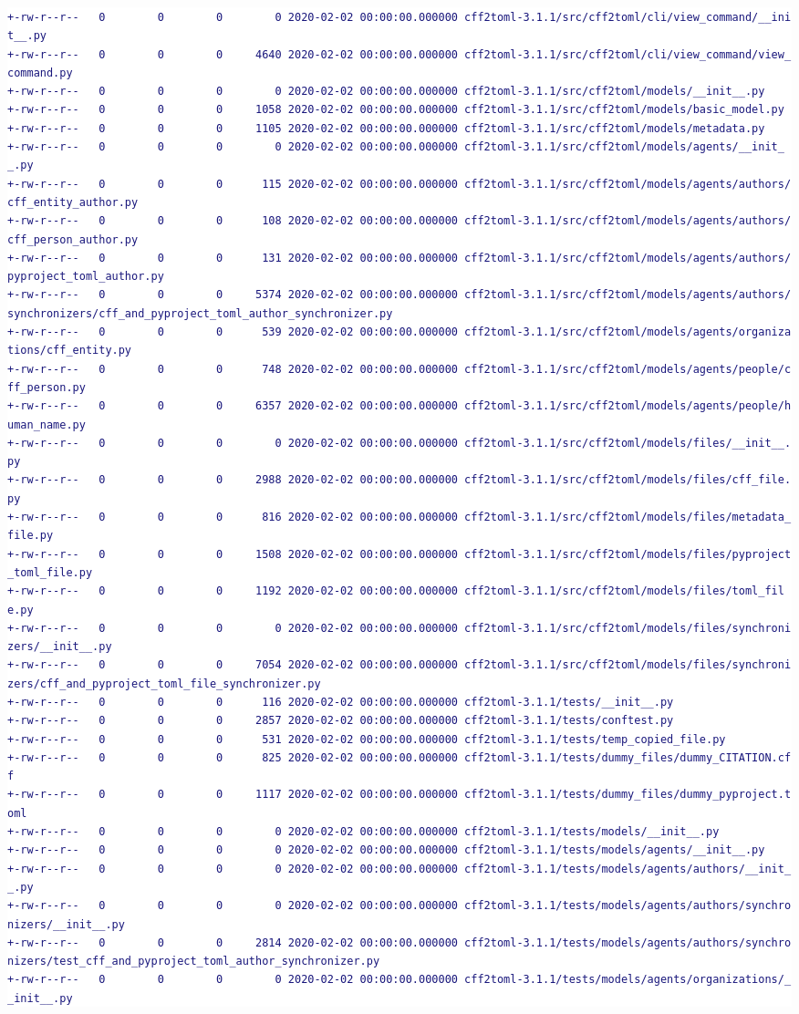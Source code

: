 ```diff
+-rw-r--r--   0        0        0        0 2020-02-02 00:00:00.000000 cff2toml-3.1.1/src/cff2toml/cli/view_command/__init__.py
+-rw-r--r--   0        0        0     4640 2020-02-02 00:00:00.000000 cff2toml-3.1.1/src/cff2toml/cli/view_command/view_command.py
+-rw-r--r--   0        0        0        0 2020-02-02 00:00:00.000000 cff2toml-3.1.1/src/cff2toml/models/__init__.py
+-rw-r--r--   0        0        0     1058 2020-02-02 00:00:00.000000 cff2toml-3.1.1/src/cff2toml/models/basic_model.py
+-rw-r--r--   0        0        0     1105 2020-02-02 00:00:00.000000 cff2toml-3.1.1/src/cff2toml/models/metadata.py
+-rw-r--r--   0        0        0        0 2020-02-02 00:00:00.000000 cff2toml-3.1.1/src/cff2toml/models/agents/__init__.py
+-rw-r--r--   0        0        0      115 2020-02-02 00:00:00.000000 cff2toml-3.1.1/src/cff2toml/models/agents/authors/cff_entity_author.py
+-rw-r--r--   0        0        0      108 2020-02-02 00:00:00.000000 cff2toml-3.1.1/src/cff2toml/models/agents/authors/cff_person_author.py
+-rw-r--r--   0        0        0      131 2020-02-02 00:00:00.000000 cff2toml-3.1.1/src/cff2toml/models/agents/authors/pyproject_toml_author.py
+-rw-r--r--   0        0        0     5374 2020-02-02 00:00:00.000000 cff2toml-3.1.1/src/cff2toml/models/agents/authors/synchronizers/cff_and_pyproject_toml_author_synchronizer.py
+-rw-r--r--   0        0        0      539 2020-02-02 00:00:00.000000 cff2toml-3.1.1/src/cff2toml/models/agents/organizations/cff_entity.py
+-rw-r--r--   0        0        0      748 2020-02-02 00:00:00.000000 cff2toml-3.1.1/src/cff2toml/models/agents/people/cff_person.py
+-rw-r--r--   0        0        0     6357 2020-02-02 00:00:00.000000 cff2toml-3.1.1/src/cff2toml/models/agents/people/human_name.py
+-rw-r--r--   0        0        0        0 2020-02-02 00:00:00.000000 cff2toml-3.1.1/src/cff2toml/models/files/__init__.py
+-rw-r--r--   0        0        0     2988 2020-02-02 00:00:00.000000 cff2toml-3.1.1/src/cff2toml/models/files/cff_file.py
+-rw-r--r--   0        0        0      816 2020-02-02 00:00:00.000000 cff2toml-3.1.1/src/cff2toml/models/files/metadata_file.py
+-rw-r--r--   0        0        0     1508 2020-02-02 00:00:00.000000 cff2toml-3.1.1/src/cff2toml/models/files/pyproject_toml_file.py
+-rw-r--r--   0        0        0     1192 2020-02-02 00:00:00.000000 cff2toml-3.1.1/src/cff2toml/models/files/toml_file.py
+-rw-r--r--   0        0        0        0 2020-02-02 00:00:00.000000 cff2toml-3.1.1/src/cff2toml/models/files/synchronizers/__init__.py
+-rw-r--r--   0        0        0     7054 2020-02-02 00:00:00.000000 cff2toml-3.1.1/src/cff2toml/models/files/synchronizers/cff_and_pyproject_toml_file_synchronizer.py
+-rw-r--r--   0        0        0      116 2020-02-02 00:00:00.000000 cff2toml-3.1.1/tests/__init__.py
+-rw-r--r--   0        0        0     2857 2020-02-02 00:00:00.000000 cff2toml-3.1.1/tests/conftest.py
+-rw-r--r--   0        0        0      531 2020-02-02 00:00:00.000000 cff2toml-3.1.1/tests/temp_copied_file.py
+-rw-r--r--   0        0        0      825 2020-02-02 00:00:00.000000 cff2toml-3.1.1/tests/dummy_files/dummy_CITATION.cff
+-rw-r--r--   0        0        0     1117 2020-02-02 00:00:00.000000 cff2toml-3.1.1/tests/dummy_files/dummy_pyproject.toml
+-rw-r--r--   0        0        0        0 2020-02-02 00:00:00.000000 cff2toml-3.1.1/tests/models/__init__.py
+-rw-r--r--   0        0        0        0 2020-02-02 00:00:00.000000 cff2toml-3.1.1/tests/models/agents/__init__.py
+-rw-r--r--   0        0        0        0 2020-02-02 00:00:00.000000 cff2toml-3.1.1/tests/models/agents/authors/__init__.py
+-rw-r--r--   0        0        0        0 2020-02-02 00:00:00.000000 cff2toml-3.1.1/tests/models/agents/authors/synchronizers/__init__.py
+-rw-r--r--   0        0        0     2814 2020-02-02 00:00:00.000000 cff2toml-3.1.1/tests/models/agents/authors/synchronizers/test_cff_and_pyproject_toml_author_synchronizer.py
+-rw-r--r--   0        0        0        0 2020-02-02 00:00:00.000000 cff2toml-3.1.1/tests/models/agents/organizations/__init__.py
```